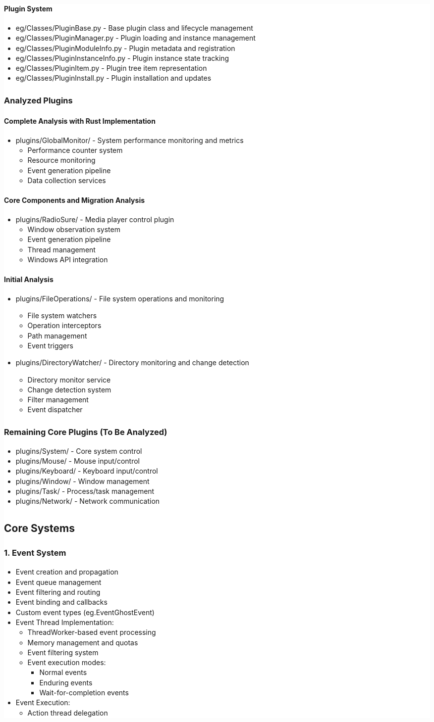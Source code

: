 #### Plugin System
- eg/Classes/PluginBase.py - Base plugin class and lifecycle management
- eg/Classes/PluginManager.py - Plugin loading and instance management
- eg/Classes/PluginModuleInfo.py - Plugin metadata and registration
- eg/Classes/PluginInstanceInfo.py - Plugin instance state tracking
- eg/Classes/PluginItem.py - Plugin tree item representation
- eg/Classes/PluginInstall.py - Plugin installation and updates

### Analyzed Plugins
#### Complete Analysis with Rust Implementation
- plugins/GlobalMonitor/ - System performance monitoring and metrics
  - Performance counter system
  - Resource monitoring
  - Event generation pipeline
  - Data collection services

#### Core Components and Migration Analysis
- plugins/RadioSure/ - Media player control plugin
  - Window observation system
  - Event generation pipeline
  - Thread management
  - Windows API integration

#### Initial Analysis
- plugins/FileOperations/ - File system operations and monitoring
  - File system watchers
  - Operation interceptors
  - Path management
  - Event triggers

- plugins/DirectoryWatcher/ - Directory monitoring and change detection
  - Directory monitor service
  - Change detection system
  - Filter management
  - Event dispatcher

### Remaining Core Plugins (To Be Analyzed)
- plugins/System/ - Core system control
- plugins/Mouse/ - Mouse input/control
- plugins/Keyboard/ - Keyboard input/control
- plugins/Window/ - Window management
- plugins/Task/ - Process/task management
- plugins/Network/ - Network communication

## Core Systems

### 1. Event System
- Event creation and propagation
- Event queue management
- Event filtering and routing
- Event binding and callbacks
- Custom event types (eg.EventGhostEvent)
- Event Thread Implementation:
  - ThreadWorker-based event processing
  - Memory management and quotas
  - Event filtering system
  - Event execution modes:
    - Normal events
    - Enduring events
    - Wait-for-completion events
- Event Execution:
  - Action thread delegation